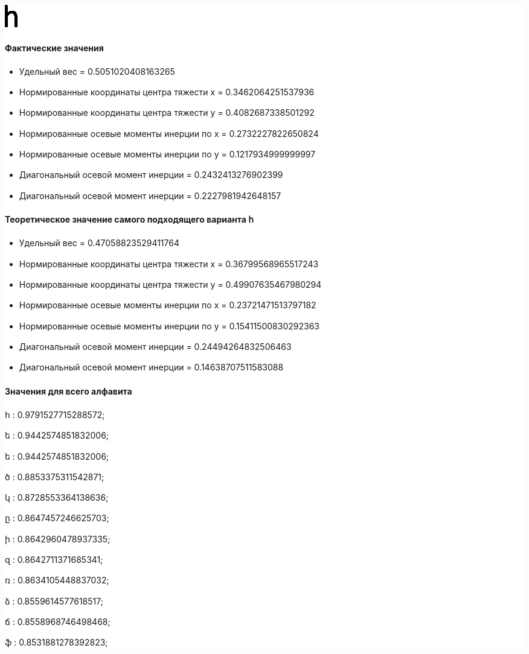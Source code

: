 ![](letters/15.bmp)


#### Фактические значения

+ Удельный вес = 0.5051020408163265

+ Нормированные координаты центра тяжести x = 0.3462064251537936

+ Нормированные координаты центра тяжести y = 0.4082687338501292

+ Нормированные осевые моменты инерции по x = 0.2732227822650824

+ Нормированные осевые моменты инерции по y = 0.1217934999999997

+ Диагональный осевой момент инерции  = 0.2432413276902399

+ Диагональный осевой момент инерции  = 0.2227981942648157


#### Теоретическое значение самого подходящего варианта հ

+ Удельный вес = 0.47058823529411764

+ Нормированные координаты центра тяжести x = 0.36799568965517243

+ Нормированные координаты центра тяжести y = 0.49907635467980294

+ Нормированные осевые моменты инерции по x = 0.23721471513797182

+ Нормированные осевые моменты инерции по y = 0.15411500830292363

+ Диагональный осевой момент инерции  = 0.24494264832506463

+ Диагональный осевой момент инерции  = 0.14638707511583088

#### Значения для всего алфавита

հ : 0.9791527715288572; 

ե : 0.9442574851832006; 

ե : 0.9442574851832006; 

ծ : 0.8853375311542871; 

կ : 0.8728553364138636; 

ը : 0.8647457246625703; 

ի : 0.8642960478937335; 

զ : 0.8642711371685341; 

ռ : 0.8634105448837032; 

ձ : 0.8559614577618517; 

ճ : 0.8558968746498468; 

ֆ : 0.8531881278392823; 
